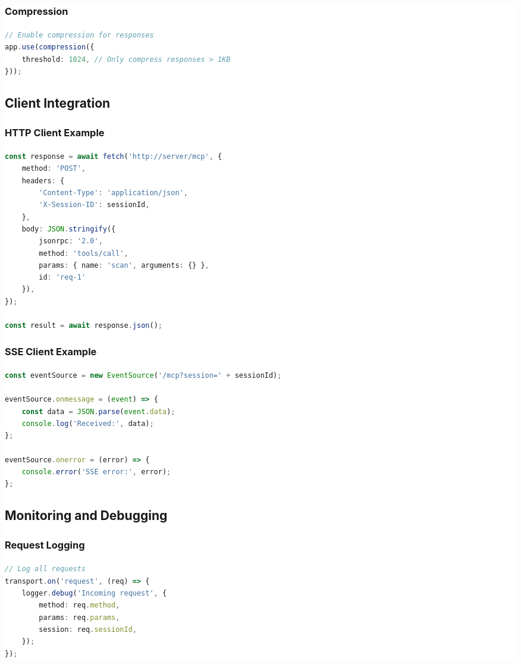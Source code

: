 ### Compression

```typescript
// Enable compression for responses
app.use(compression({
    threshold: 1024, // Only compress responses > 1KB
}));
```

## Client Integration

### HTTP Client Example

```typescript
const response = await fetch('http://server/mcp', {
    method: 'POST',
    headers: {
        'Content-Type': 'application/json',
        'X-Session-ID': sessionId,
    },
    body: JSON.stringify({
        jsonrpc: '2.0',
        method: 'tools/call',
        params: { name: 'scan', arguments: {} },
        id: 'req-1'
    }),
});

const result = await response.json();
```

### SSE Client Example

```typescript
const eventSource = new EventSource('/mcp?session=' + sessionId);

eventSource.onmessage = (event) => {
    const data = JSON.parse(event.data);
    console.log('Received:', data);
};

eventSource.onerror = (error) => {
    console.error('SSE error:', error);
};
```

## Monitoring and Debugging

### Request Logging

```typescript
// Log all requests
transport.on('request', (req) => {
    logger.debug('Incoming request', {
        method: req.method,
        params: req.params,
        session: req.sessionId,
    });
});
```
